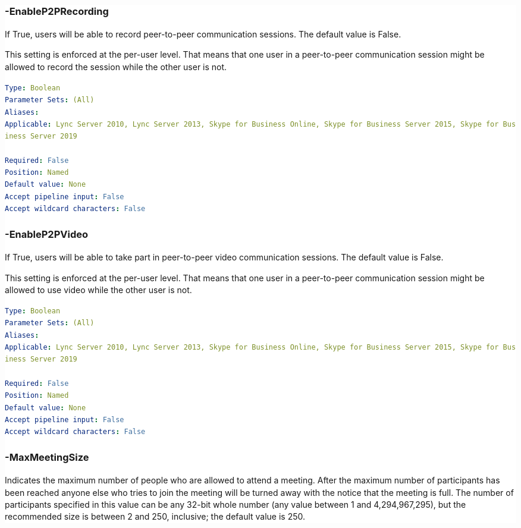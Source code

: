 ### -EnableP2PRecording
If True, users will be able to record peer-to-peer communication sessions.
The default value is False.

This setting is enforced at the per-user level.
That means that one user in a peer-to-peer communication session might be allowed to record the session while the other user is not.


```yaml
Type: Boolean
Parameter Sets: (All)
Aliases: 
Applicable: Lync Server 2010, Lync Server 2013, Skype for Business Online, Skype for Business Server 2015, Skype for Business Server 2019

Required: False
Position: Named
Default value: None
Accept pipeline input: False
Accept wildcard characters: False
```

### -EnableP2PVideo
If True, users will be able to take part in peer-to-peer video communication sessions.
The default value is False.

This setting is enforced at the per-user level.
That means that one user in a peer-to-peer communication session might be allowed to use video while the other user is not.


```yaml
Type: Boolean
Parameter Sets: (All)
Aliases: 
Applicable: Lync Server 2010, Lync Server 2013, Skype for Business Online, Skype for Business Server 2015, Skype for Business Server 2019

Required: False
Position: Named
Default value: None
Accept pipeline input: False
Accept wildcard characters: False
```

### -MaxMeetingSize
Indicates the maximum number of people who are allowed to attend a meeting.
After the maximum number of participants has been reached anyone else who tries to join the meeting will be turned away with the notice that the meeting is full.
The number of participants specified in this value can be any 32-bit whole number (any value between 1 and 4,294,967,295), but the recommended size is between 2 and 250, inclusive; the default value is 250.
